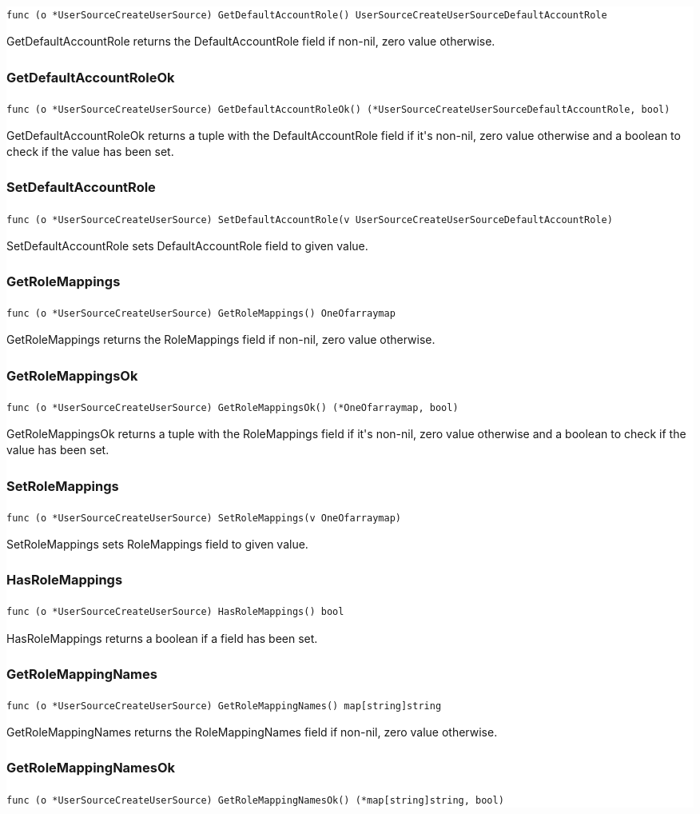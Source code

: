 `func (o *UserSourceCreateUserSource) GetDefaultAccountRole() UserSourceCreateUserSourceDefaultAccountRole`

GetDefaultAccountRole returns the DefaultAccountRole field if non-nil, zero value otherwise.

### GetDefaultAccountRoleOk

`func (o *UserSourceCreateUserSource) GetDefaultAccountRoleOk() (*UserSourceCreateUserSourceDefaultAccountRole, bool)`

GetDefaultAccountRoleOk returns a tuple with the DefaultAccountRole field if it's non-nil, zero value otherwise
and a boolean to check if the value has been set.

### SetDefaultAccountRole

`func (o *UserSourceCreateUserSource) SetDefaultAccountRole(v UserSourceCreateUserSourceDefaultAccountRole)`

SetDefaultAccountRole sets DefaultAccountRole field to given value.


### GetRoleMappings

`func (o *UserSourceCreateUserSource) GetRoleMappings() OneOfarraymap`

GetRoleMappings returns the RoleMappings field if non-nil, zero value otherwise.

### GetRoleMappingsOk

`func (o *UserSourceCreateUserSource) GetRoleMappingsOk() (*OneOfarraymap, bool)`

GetRoleMappingsOk returns a tuple with the RoleMappings field if it's non-nil, zero value otherwise
and a boolean to check if the value has been set.

### SetRoleMappings

`func (o *UserSourceCreateUserSource) SetRoleMappings(v OneOfarraymap)`

SetRoleMappings sets RoleMappings field to given value.

### HasRoleMappings

`func (o *UserSourceCreateUserSource) HasRoleMappings() bool`

HasRoleMappings returns a boolean if a field has been set.

### GetRoleMappingNames

`func (o *UserSourceCreateUserSource) GetRoleMappingNames() map[string]string`

GetRoleMappingNames returns the RoleMappingNames field if non-nil, zero value otherwise.

### GetRoleMappingNamesOk

`func (o *UserSourceCreateUserSource) GetRoleMappingNamesOk() (*map[string]string, bool)`
